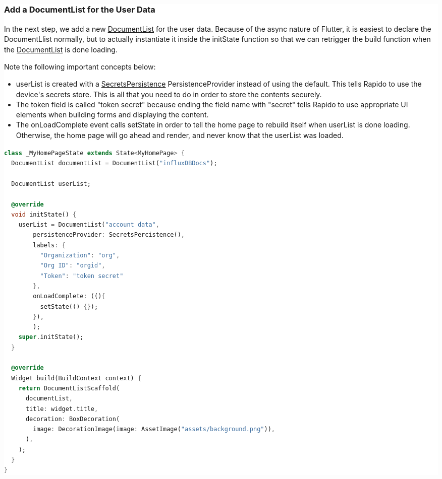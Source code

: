 ### Add a DocumentList for the User Data
In the next step, we add a new [DocumentList](https://pub.dartlang.org/documentation/rapido/latest/rapido/DocumentList-class.html) for the user data. Because of the async nature of Flutter, it is easiest to declare the DocumentLlist normally, but to actually instantiate it inside the initState function so that we can retrigger the build function when the [DocumentList](https://pub.dartlang.org/documentation/rapido/latest/rapido/DocumentList-class.html) is done loading.

Note the following important concepts below:
 * userList is created with a [SecretsPersistence](https://pub.dev/documentation/rapido/latest/rapido/SecretsPercistence-class.html) PersistenceProvider instead of using the default. This tells Rapido to use the device's secrets store. This is all that you need to do in order to store the contents securely.
 * The token field is called "token secret" because ending the field name with "secret" tells Rapido to use appropriate UI elements when building forms and displaying the content.
 * The onLoadComplete event calls setState in order to tell the home page to rebuild itself when userList is done loading. Otherwise, the home page will go ahead and render, and never know that the userList was loaded.

```dart
class _MyHomePageState extends State<MyHomePage> {
  DocumentList documentList = DocumentList("influxDBDocs");

  DocumentList userList;

  @override
  void initState() {
    userList = DocumentList("account data",
        persistenceProvider: SecretsPercistence(),
        labels: {
          "Organization": "org",
          "Org ID": "orgid",
          "Token": "token secret"
        },
        onLoadComplete: ((){
          setState(() {});
        }),
        );
    super.initState();
  }

  @override
  Widget build(BuildContext context) {
    return DocumentListScaffold(
      documentList,
      title: widget.title,
      decoration: BoxDecoration(
        image: DecorationImage(image: AssetImage("assets/background.png")),
      ),
    );
  }
}
```
